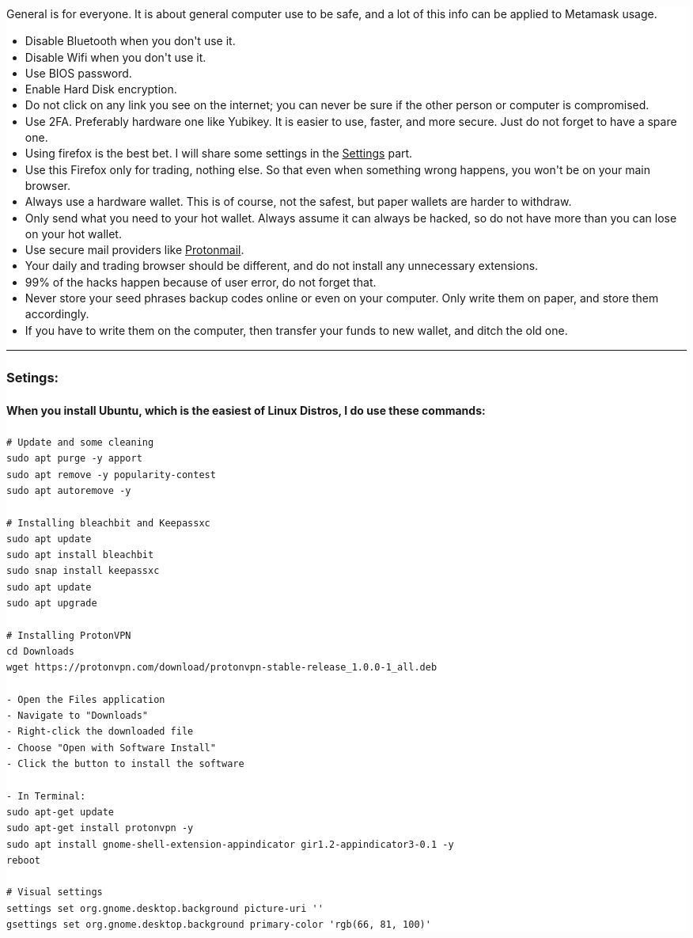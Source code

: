 General is for everyone. It is about general computer use to be safe, and a lot of this info can be applied to Metamask usage.

- Disable Bluetooth when you don't use it.
- Disable Wifi when you don't use it.
- Use BIOS password.
- Enable Hard Disk encryption.
- Do not click on any link you see on the internet; you can never be sure if the other person or computer is compromised.
- Use 2FA. Preferably hardware one like Yubikey. It is easier to use, faster, and more secure. Just do not forget to have a spare one.
- Using firefox is the best bet. I will share some settings in the [Settings](#setings) part.
- Use this Firefox only for trading, nothing else. So that even when something wrong happens, you won't be on your main browser.
- Always use a hardware wallet. This is of course, not the safest, but paper wallets are harder to withdraw. 
- Only send what you need to your hot wallet. Always assume it can always be hacked, so do not have more than you can lose on your hot wallet.
- Use secure mail providers like [Protonmail](https://protonmail.com/).
- Your daily and trading browser should be different, and do not install any unnecessary extensions. 
- 99% of the hacks happen because of user error, do not forget that.
- Never store your seed phrases backup codes online or even on your computer. Only write them on paper, and store them accordingly.
- If you have to write them on the computer, then transfer your funds to new wallet, and ditch the old one.

---
### Setings:

#### When you install Ubuntu, which is the easiest of Linux Distros, I do use these commands:
```
# Update and some cleaning
sudo apt purge -y apport
sudo apt remove -y popularity-contest
sudo apt autoremove -y

# Installing bleachbit and Keepassxc
sudo apt update
sudo apt install bleachbit
sudo snap install keepassxc
sudo apt update
sudo apt upgrade

# Installing ProtonVPN
cd Downloads
wget https://protonvpn.com/download/protonvpn-stable-release_1.0.0-1_all.deb

- Open the Files application
- Navigate to "Downloads"
- Right-click the downloaded file
- Choose "Open with Software Install"
- Click the button to install the software

- In Terminal:
sudo apt-get update
sudo apt-get install protonvpn -y
sudo apt install gnome-shell-extension-appindicator gir1.2-appindicator3-0.1 -y
reboot

# Visual settings
settings set org.gnome.desktop.background picture-uri ''
gsettings set org.gnome.desktop.background primary-color 'rgb(66, 81, 100)'
```